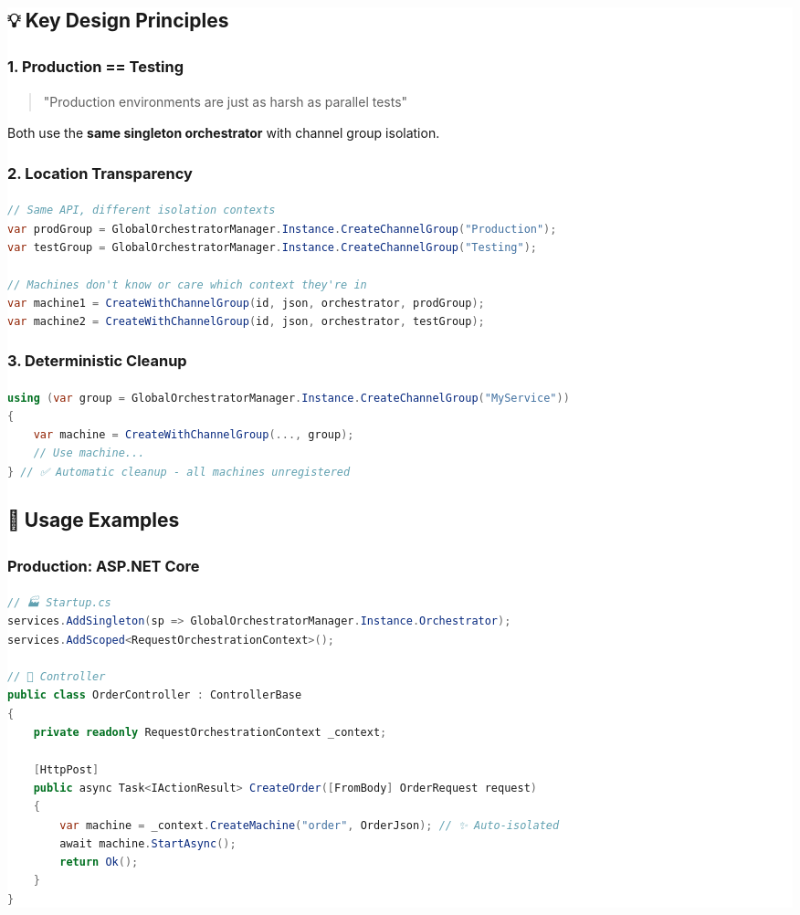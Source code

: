 ## 💡 Key Design Principles

### 1. Production == Testing
> "Production environments are just as harsh as parallel tests"

Both use the **same singleton orchestrator** with channel group isolation.

### 2. Location Transparency
```csharp
// Same API, different isolation contexts
var prodGroup = GlobalOrchestratorManager.Instance.CreateChannelGroup("Production");
var testGroup = GlobalOrchestratorManager.Instance.CreateChannelGroup("Testing");

// Machines don't know or care which context they're in
var machine1 = CreateWithChannelGroup(id, json, orchestrator, prodGroup);
var machine2 = CreateWithChannelGroup(id, json, orchestrator, testGroup);
```

### 3. Deterministic Cleanup
```csharp
using (var group = GlobalOrchestratorManager.Instance.CreateChannelGroup("MyService"))
{
    var machine = CreateWithChannelGroup(..., group);
    // Use machine...
} // ✅ Automatic cleanup - all machines unregistered
```

## 🚀 Usage Examples

### Production: ASP.NET Core
```csharp
// 🏭 Startup.cs
services.AddSingleton(sp => GlobalOrchestratorManager.Instance.Orchestrator);
services.AddScoped<RequestOrchestrationContext>();

// 📝 Controller
public class OrderController : ControllerBase
{
    private readonly RequestOrchestrationContext _context;

    [HttpPost]
    public async Task<IActionResult> CreateOrder([FromBody] OrderRequest request)
    {
        var machine = _context.CreateMachine("order", OrderJson); // ✨ Auto-isolated
        await machine.StartAsync();
        return Ok();
    }
}
```
